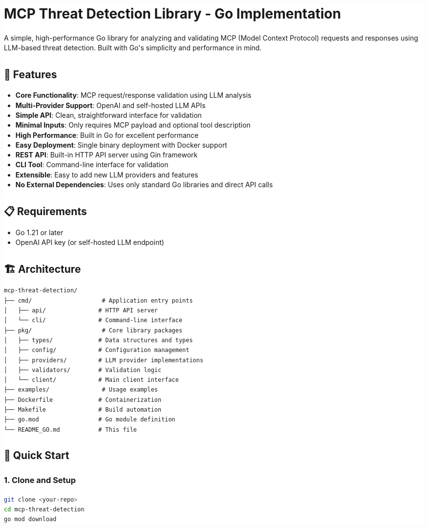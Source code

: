 # MCP Threat Detection Library - Go Implementation

A simple, high-performance Go library for analyzing and validating MCP (Model Context Protocol) requests and responses using LLM-based threat detection. Built with Go's simplicity and performance in mind.

## 🚀 Features

- **Core Functionality**: MCP request/response validation using LLM analysis
- **Multi-Provider Support**: OpenAI and self-hosted LLM APIs
- **Simple API**: Clean, straightforward interface for validation
- **Minimal Inputs**: Only requires MCP payload and optional tool description
- **High Performance**: Built in Go for excellent performance
- **Easy Deployment**: Single binary deployment with Docker support
- **REST API**: Built-in HTTP API server using Gin framework
- **CLI Tool**: Command-line interface for validation
- **Extensible**: Easy to add new LLM providers and features
- **No External Dependencies**: Uses only standard Go libraries and direct API calls

## 📋 Requirements

- Go 1.21 or later
- OpenAI API key (or self-hosted LLM endpoint)

## 🏗️ Architecture

```
mcp-threat-detection/
├── cmd/                    # Application entry points
│   ├── api/               # HTTP API server
│   └── cli/               # Command-line interface
├── pkg/                    # Core library packages
│   ├── types/             # Data structures and types
│   ├── config/            # Configuration management
│   ├── providers/         # LLM provider implementations
│   ├── validators/        # Validation logic
│   └── client/            # Main client interface
├── examples/               # Usage examples
├── Dockerfile             # Containerization
├── Makefile               # Build automation
├── go.mod                 # Go module definition
└── README_GO.md           # This file
```

## 🚀 Quick Start

### 1. Clone and Setup

```bash
git clone <your-repo>
cd mcp-threat-detection
go mod download
```

